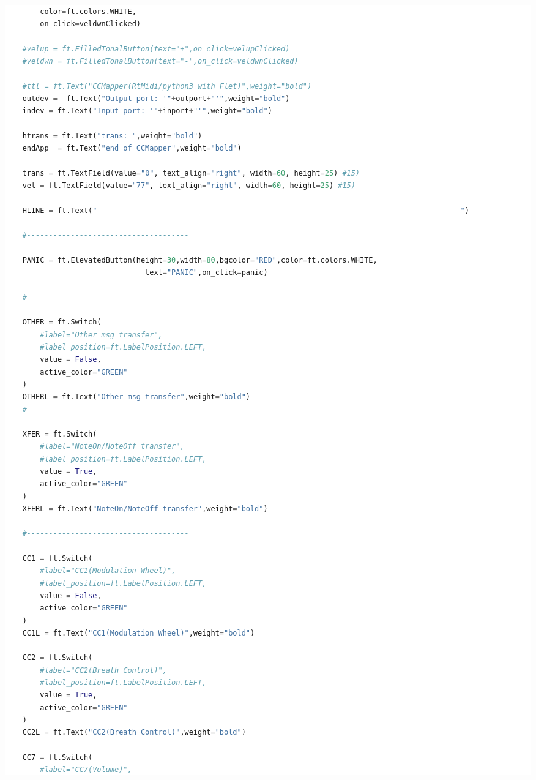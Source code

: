 ```python
        color=ft.colors.WHITE,
        on_click=veldwnClicked)
    
    #velup = ft.FilledTonalButton(text="+",on_click=velupClicked)
    #veldwn = ft.FilledTonalButton(text="-",on_click=veldwnClicked)

    #ttl = ft.Text("CCMapper(RtMidi/python3 with Flet)",weight="bold")
    outdev =  ft.Text("Output port: '"+outport+"'",weight="bold")
    indev = ft.Text("Input port: '"+inport+"'",weight="bold")
    
    htrans = ft.Text("trans: ",weight="bold")
    endApp  = ft.Text("end of CCMapper",weight="bold")

    trans = ft.TextField(value="0", text_align="right", width=60, height=25) #15)
    vel = ft.TextField(value="77", text_align="right", width=60, height=25) #15)

    HLINE = ft.Text("-----------------------------------------------------------------------------------")
   
    #-------------------------------------

    PANIC = ft.ElevatedButton(height=30,width=80,bgcolor="RED",color=ft.colors.WHITE,
                                text="PANIC",on_click=panic)

    #-------------------------------------

    OTHER = ft.Switch(
        #label="Other msg transfer", 
        #label_position=ft.LabelPosition.LEFT,
        value = False,
        active_color="GREEN"
    )
    OTHERL = ft.Text("Other msg transfer",weight="bold")
    #-------------------------------------

    XFER = ft.Switch(
        #label="NoteOn/NoteOff transfer", 
        #label_position=ft.LabelPosition.LEFT,
        value = True,
        active_color="GREEN"
    )
    XFERL = ft.Text("NoteOn/NoteOff transfer",weight="bold")

    #-------------------------------------

    CC1 = ft.Switch(
        #label="CC1(Modulation Wheel)", 
        #label_position=ft.LabelPosition.LEFT,
        value = False,
        active_color="GREEN"
    )
    CC1L = ft.Text("CC1(Modulation Wheel)",weight="bold")

    CC2 = ft.Switch(
        #label="CC2(Breath Control)", 
        #label_position=ft.LabelPosition.LEFT,
        value = True,
        active_color="GREEN"
    )
    CC2L = ft.Text("CC2(Breath Control)",weight="bold")

    CC7 = ft.Switch(
        #label="CC7(Volume)", 
```